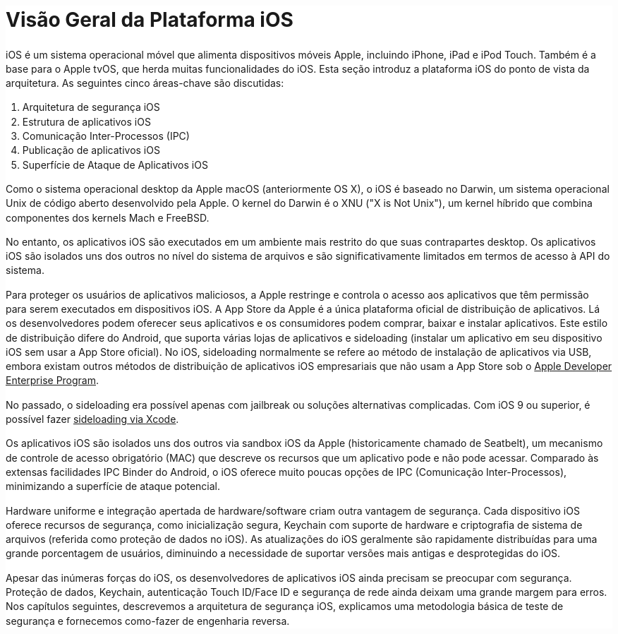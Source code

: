 
# Visão Geral da Plataforma iOS

iOS é um sistema operacional móvel que alimenta dispositivos móveis Apple, incluindo iPhone, iPad e iPod Touch. Também é a base para o Apple tvOS, que herda muitas funcionalidades do iOS. Esta seção introduz a plataforma iOS do ponto de vista da arquitetura. As seguintes cinco áreas-chave são discutidas:

1. Arquitetura de segurança iOS
2. Estrutura de aplicativos iOS
3. Comunicação Inter-Processos (IPC)
4. Publicação de aplicativos iOS
5. Superfície de Ataque de Aplicativos iOS

Como o sistema operacional desktop da Apple macOS (anteriormente OS X), o iOS é baseado no Darwin, um sistema operacional Unix de código aberto desenvolvido pela Apple. O kernel do Darwin é o XNU ("X is Not Unix"), um kernel híbrido que combina componentes dos kernels Mach e FreeBSD.

No entanto, os aplicativos iOS são executados em um ambiente mais restrito do que suas contrapartes desktop. Os aplicativos iOS são isolados uns dos outros no nível do sistema de arquivos e são significativamente limitados em termos de acesso à API do sistema.

Para proteger os usuários de aplicativos maliciosos, a Apple restringe e controla o acesso aos aplicativos que têm permissão para serem executados em dispositivos iOS. A App Store da Apple é a única plataforma oficial de distribuição de aplicativos. Lá os desenvolvedores podem oferecer seus aplicativos e os consumidores podem comprar, baixar e instalar aplicativos. Este estilo de distribuição difere do Android, que suporta várias lojas de aplicativos e sideloading (instalar um aplicativo em seu dispositivo iOS sem usar a App Store oficial). No iOS, sideloading normalmente se refere ao método de instalação de aplicativos via USB, embora existam outros métodos de distribuição de aplicativos iOS empresariais que não usam a App Store sob o [Apple Developer Enterprise Program](https://developer.apple.com/programs/enterprise/ "Apple Developer Enterprise Program").

No passado, o sideloading era possível apenas com jailbreak ou soluções alternativas complicadas. Com iOS 9 ou superior, é possível fazer [sideloading via Xcode](https://forums.developer.apple.com/forums/thread/91370).

Os aplicativos iOS são isolados uns dos outros via sandbox iOS da Apple (historicamente chamado de Seatbelt), um mecanismo de controle de acesso obrigatório (MAC) que descreve os recursos que um aplicativo pode e não pode acessar. Comparado às extensas facilidades IPC Binder do Android, o iOS oferece muito poucas opções de IPC (Comunicação Inter-Processos), minimizando a superfície de ataque potencial.

Hardware uniforme e integração apertada de hardware/software criam outra vantagem de segurança. Cada dispositivo iOS oferece recursos de segurança, como inicialização segura, Keychain com suporte de hardware e criptografia de sistema de arquivos (referida como proteção de dados no iOS). As atualizações do iOS geralmente são rapidamente distribuídas para uma grande porcentagem de usuários, diminuindo a necessidade de suportar versões mais antigas e desprotegidas do iOS.

Apesar das inúmeras forças do iOS, os desenvolvedores de aplicativos iOS ainda precisam se preocupar com segurança. Proteção de dados, Keychain, autenticação Touch ID/Face ID e segurança de rede ainda deixam uma grande margem para erros. Nos capítulos seguintes, descrevemos a arquitetura de segurança iOS, explicamos uma metodologia básica de teste de segurança e fornecemos como-fazer de engenharia reversa.
